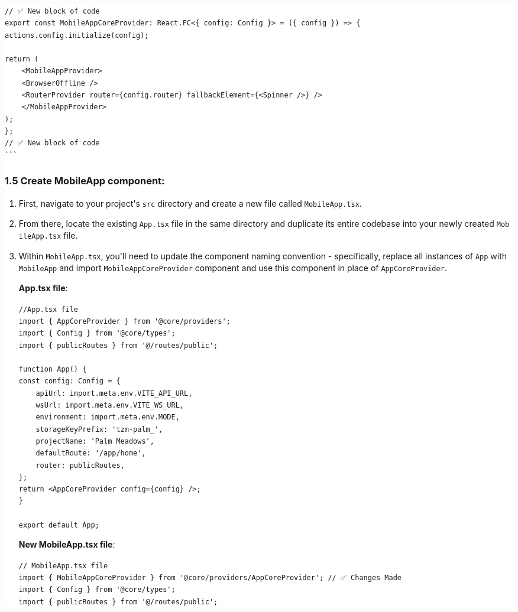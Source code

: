     // ✅ New block of code
    export const MobileAppCoreProvider: React.FC<{ config: Config }> = ({ config }) => {
    actions.config.initialize(config);

    return (
        <MobileAppProvider>
        <BrowserOffline />
        <RouterProvider router={config.router} fallbackElement={<Spinner />} />
        </MobileAppProvider>
    );
    };
    // ✅ New block of code
    ```

### 1.5 Create MobileApp component:

1. First, navigate to your project's `src` directory and create a new file called `MobileApp.tsx`.
2. From there, locate the existing `App.tsx` file in the same directory and duplicate its entire codebase into your newly created `MobileApp.tsx` file.
3. Within `MobileApp.tsx`, you'll need to update the component naming convention - specifically, replace all instances of `App` with `MobileApp` and import `MobileAppCoreProvider` component and use this component in place of `AppCoreProvider`.

    **App.tsx file**:

    ```tsx
    //App.tsx file
    import { AppCoreProvider } from '@core/providers';
    import { Config } from '@core/types';
    import { publicRoutes } from '@/routes/public';

    function App() {
    const config: Config = {
        apiUrl: import.meta.env.VITE_API_URL,
        wsUrl: import.meta.env.VITE_WS_URL,
        environment: import.meta.env.MODE,
        storageKeyPrefix: 'tzm-palm_',
        projectName: 'Palm Meadows',
        defaultRoute: '/app/home',
        router: publicRoutes,
    };
    return <AppCoreProvider config={config} />;
    }

    export default App;
    ```

    **New MobileApp.tsx file**:

    ```tsx
    // MobileApp.tsx file
    import { MobileAppCoreProvider } from '@core/providers/AppCoreProvider'; // ✅ Changes Made
    import { Config } from '@core/types';
    import { publicRoutes } from '@/routes/public';

